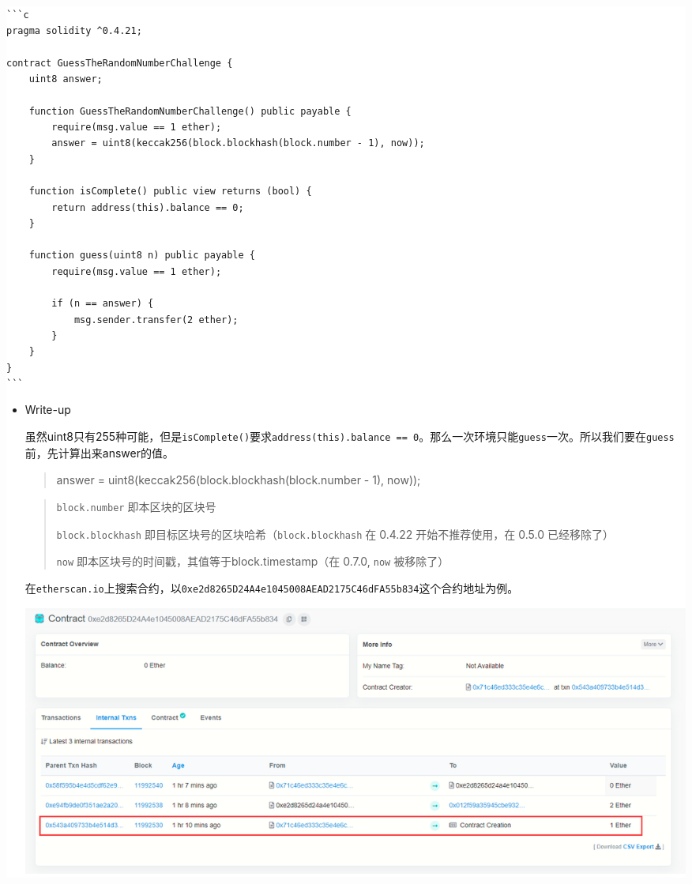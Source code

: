     ```c
    pragma solidity ^0.4.21;

    contract GuessTheRandomNumberChallenge {
        uint8 answer;

        function GuessTheRandomNumberChallenge() public payable {
            require(msg.value == 1 ether);
            answer = uint8(keccak256(block.blockhash(block.number - 1), now));
        }

        function isComplete() public view returns (bool) {
            return address(this).balance == 0;
        }

        function guess(uint8 n) public payable {
            require(msg.value == 1 ether);

            if (n == answer) {
                msg.sender.transfer(2 ether);
            }
        }
    }
    ```
*   Write-up

    虽然uint8只有255种可能，但是`isComplete()`要求`address(this).balance == 0`。那么一次环境只能`guess`一次。所以我们要在`guess`前，先计算出来answer的值。

    > answer = uint8(keccak256(block.blockhash(block.number - 1), now));

    > `block.number` 即本区块的区块号
    >
    > `block.blockhash` 即目标区块号的区块哈希（`block.blockhash` 在 0.4.22 开始不推荐使用，在 0.5.0 已经移除了）
    >
    > `now` 即本区块号的时间戳，其值等于block.timestamp（在 0.7.0, `now` 被移除了）

    在`etherscan.io`上搜索合约，以`0xe2d8265D24A4e1045008AEAD2175C46dFA55b834`这个合约地址为例。

    ![](https://github.com/Karry-Almond/blog.io/raw/gh-pages/pic/blockchain-ctf-guessrandom1.png)
